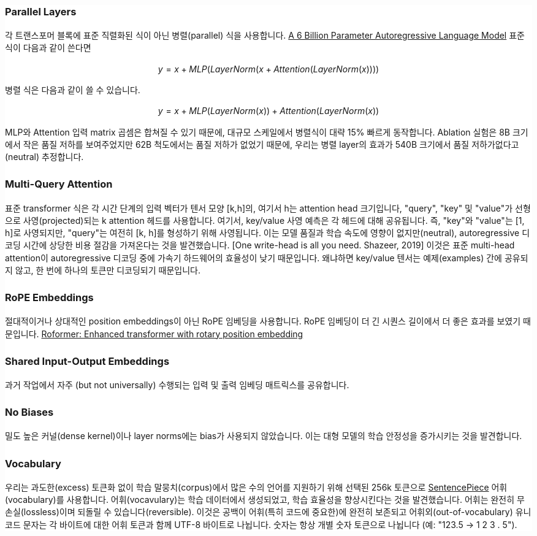 ### Parallel Layers

각 트랜스포머 블록에 표준 직렬화된 식이 아닌 병렬(parallel) 식을 사용합니다.
[A 6 Billion Parameter Autoregressive Language Model](#a-6-billion-parameter-autoregressive-language-model)
표준 식이 다음과 같이 쓴다면

$$
y = x + MLP(LayerNorm(x+Attention(LayerNorm(x))))
$$

병렬 식은 다음과 같이 쓸 수 있습니다.

$$
y = x + MLP(LayerNorm(x)) + Attention(LayerNorm(x))
$$

MLP와 Attention 입력 matrix 곱셈은 합쳐질 수 있기 때문에,
대규모 스케일에서 병렬식이 대략 15% 빠르게 동작합니다.
Ablation 실험은 8B 크기에서 작은 품질 저하를 보여주었지만 62B 척도에서는 품질 저하가 없었기 때문에,
우리는 병렬 layer의 효과가 540B 크기에서 품질 저하가없다고(neutral) 추정합니다.

### Multi-Query Attention

표준 transformer 식은 각 시간 단계의 입력 벡터가 텐서 모양 [k,h]의, 여기서 h는 attention head 크기입니다,
"query", "key" 및 "value"가 선형으로 사영(projected)되는 k attention 헤드를 사용합니다.
여기서, key/value 사영 예측은 각 헤드에 대해 공유됩니다.
즉, "key"와 "value"는 [1, h]로 사영되지만, "query"는 여전히 [k, h]를 형성하기 위해 사영됩니다.
이는 모델 품질과 학습 속도에 영향이 없지만(neutral),
autoregressive 디코딩 시간에 상당한 비용 절감을 가져온다는 것을 발견했습니다.
[One write-head is all you need. Shazeer, 2019]
이것은 표준 multi-head attention이 autoregressive 디코딩 중에 가속기 하드웨어의 효율성이 낮기 때문입니다.
왜냐하면 key/value 텐서는 예제(examples) 간에 공유되지 않고, 한 번에 하나의 토큰만 디코딩되기 때문입니다.

### RoPE Embeddings

절대적이거나 상대적인 position embeddings이 아닌 RoPE 임베딩을 사용합니다.
RoPE 임베딩이 더 긴 시퀀스 길이에서 더 좋은 효과를 보였기 때문입니다.
[Roformer: Enhanced transformer with rotary position embedding](#roformer-enhanced-transformer-with-rotary-position-embedding)

### Shared Input-Output Embeddings

과거 작업에서 자주 (but not universally) 수행되는 입력 및 출력 임베딩 매트릭스를 공유합니다.

### No Biases

밀도 높은 커널(dense kernel)이나 layer norms에는 bias가 사용되지 않았습니다.
이는 대형 모델의 학습 안정성을 증가시키는 것을 발견합니다.

### Vocabulary

우리는 과도한(excess) 토큰화 없이 학습 말뭉치(corpus)에서 많은 수의 언어를 지원하기 위해 선택된 256k 토큰으로 [SentencePiece](#a-simple-and-language-independent-subword-tokenizer-and-detokenizer-for-neural-text-processing) 어휘(vocabulary)를 사용합니다.
어휘(vocavulary)는 학습 데이터에서 생성되었고, 학습 효율성을 향상시킨다는 것을 발견했습니다.
어휘는 완전히 무손실(lossless)이며 되돌릴 수 있습니다(reversible).
이것은 공백이 어휘(특히 코드에 중요한)에 완전히 보존되고 어휘외(out-of-vocabulary) 유니코드 문자는 각 바이트에 대한 어휘 토큰과 함께 UTF-8 바이트로 나뉩니다.
숫자는 항상 개별 숫자 토큰으로 나뉩니다 (예: "123.5 → 1 2 3 . 5").

